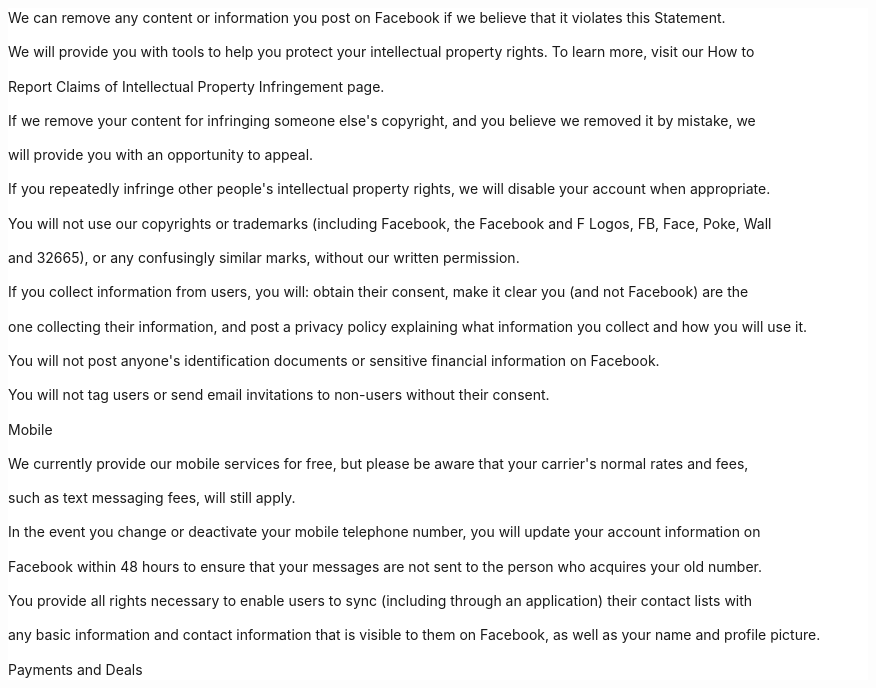 
We can remove any content or information you post on Facebook if we believe that it violates this Statement.


We will provide you with tools to help you protect your intellectual property rights. To learn more, visit our How to


Report Claims of Intellectual Property Infringement page.

If we remove your content for infringing someone else's copyright, and you believe we removed it by mistake, we

will provide you with an opportunity to appeal.


If you repeatedly infringe other people's intellectual property rights, we will disable your account when appropriate.


You will not use our copyrights or trademarks (including Facebook, the Facebook and F Logos, FB, Face, Poke, Wall


and 32665), or any confusingly similar marks, without our written permission.

If you collect information from users, you will: obtain their consent, make it clear you (and not Facebook) are the

one collecting their information, and post a privacy policy explaining what information you collect and how you will
use it.


You will not post anyone's identification documents or sensitive financial information on Facebook.


You will not tag users or send email invitations to non-users without their consent.


Mobile


We currently provide our mobile services for free, but please be aware that your carrier's normal rates and fees,


such as text messaging fees, will still apply.

In the event you change or deactivate your mobile telephone number, you will update your account information on

Facebook within 48 hours to ensure that your messages are not sent to the person who acquires your old number.

You provide all rights necessary to enable users to sync (including through an application) their contact lists with

any basic information and contact information that is visible to them on Facebook, as well as your name and profile
picture.


Payments and Deals

